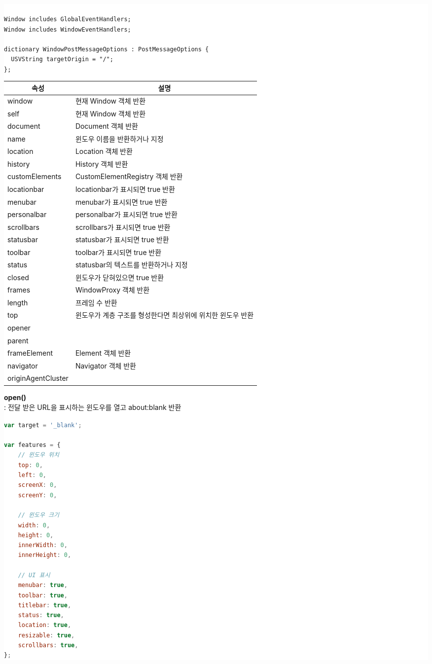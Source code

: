 ```webidl

Window includes GlobalEventHandlers;
Window includes WindowEventHandlers;

dictionary WindowPostMessageOptions : PostMessageOptions {
  USVString targetOrigin = "/";
};
```


속성 | 설명
---|---
window   | 현재 Window 객체 반환
self     | 현재 Window 객체 반환
document | Document 객체 반환
name     | 윈도우 이름을 반환하거나 지정
location | Location 객체 반환
history  | History 객체 반환
customElements | CustomElementRegistry 객체 반환
locationbar  | locationbar가 표시되면 true 반환
menubar      | menubar가 표시되면 true 반환
personalbar  | personalbar가 표시되면 true 반환
scrollbars   | scrollbars가 표시되면 true 반환
statusbar    | statusbar가 표시되면 true 반환
toolbar      | toolbar가 표시되면 true 반환
status       | statusbar의 텍스트를 반환하거나 지정
closed       | 윈도우가 닫혀있으면 true 반환
frames       | WindowProxy 객체 반환
length       | 프레임 수 반환  
top          | 윈도우가 계층 구조를 형성한다면 최상위에 위치한 윈도우 반환
opener       |
parent       |
frameElement | Element 객체 반환
navigator    | Navigator 객체 반환
originAgentCluster |


**open()**   
: 전달 받은 URL을 표시하는 윈도우를 열고 about:blank 반환

```js
var target = '_blank';

var features = {
    // 윈도우 위치
    top: 0,
    left: 0,
    screenX: 0,
    screenY: 0,

    // 윈도우 크기
    width: 0,
    height: 0,
    innerWidth: 0,
    innerHeight: 0,

    // UI 표시
    menubar: true,
    toolbar: true,
    titlebar: true,
    status: true,
    location: true,
    resizable: true,
    scrollbars: true,
};
```
